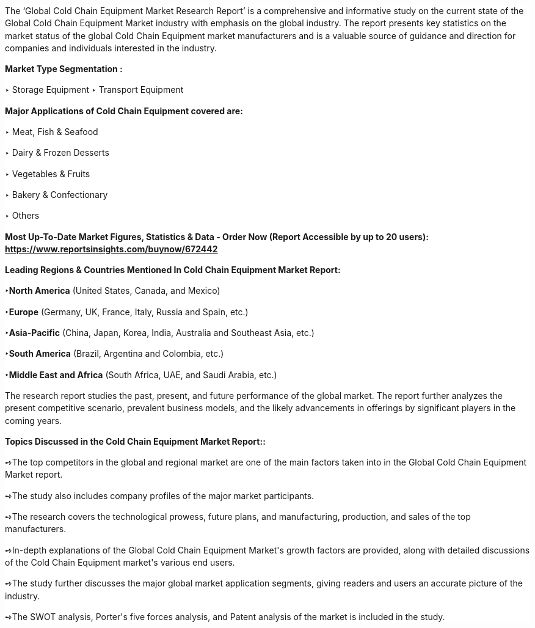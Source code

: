 The ‘Global Cold Chain Equipment Market Research Report’ is a comprehensive and informative study on the current state of the Global Cold Chain Equipment Market industry with emphasis on the global industry. The report presents key statistics on the market status of the global Cold Chain Equipment market manufacturers and is a valuable source of guidance and direction for companies and individuals interested in the industry.

<strong>Market Type Segmentation :</strong>

‣ Storage Equipment
‣ Transport Equipment

<strong>Major Applications of Cold Chain Equipment covered are:</strong>

‣ Meat, Fish & Seafood

‣ Dairy & Frozen Desserts

‣ Vegetables & Fruits

‣ Bakery & Confectionary

‣ Others

<strong>Most Up-To-Date Market Figures, Statistics & Data - Order Now (Report Accessible by up to 20 users): <a href=https://www.reportsinsights.com/buynow/672442>https://www.reportsinsights.com/buynow/672442</a></strong>

<strong>Leading Regions &amp; Countries Mentioned In Cold Chain Equipment Market Report:</strong>

<strong>‣North America</strong> (United States, Canada, and Mexico)

<strong>‣Europe</strong> (Germany, UK, France, Italy, Russia and Spain, etc.)

<strong>‣Asia-Pacific</strong> (China, Japan, Korea, India, Australia and Southeast Asia, etc.)

<strong>‣South America</strong> (Brazil, Argentina and Colombia, etc.)

<strong>‣Middle East and Africa</strong> (South Africa, UAE, and Saudi Arabia, etc.)

The research report studies the past, present, and future performance of the global market. The report further analyzes the present competitive scenario, prevalent business models, and the likely advancements in offerings by significant players in the coming years.

<strong>Topics Discussed in the Cold Chain Equipment Market Report::</strong>

➺The top competitors in the global and regional market are one of the main factors taken into in the Global Cold Chain Equipment Market report.

➺The study also includes company profiles of the major market participants.

➺The research covers the technological prowess, future plans, and manufacturing, production, and sales of the top manufacturers.

➺In-depth explanations of the Global Cold Chain Equipment Market's growth factors are provided, along with detailed discussions of the Cold Chain Equipment market's various end users.

➺The study further discusses the major global market application segments, giving readers and users an accurate picture of the industry.

➺The SWOT analysis, Porter's five forces analysis, and Patent analysis of the market is included in the study.
